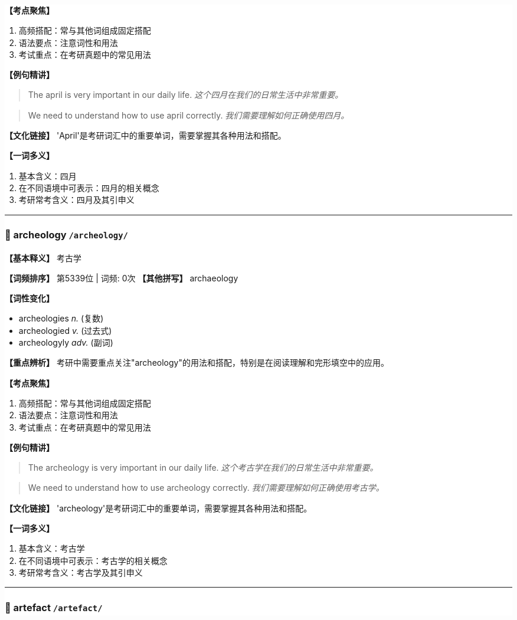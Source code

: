 **【考点聚焦】**
1. 高频搭配：常与其他词组成固定搭配
2. 语法要点：注意词性和用法
3. 考试重点：在考研真题中的常见用法

**【例句精讲】**
> The april is very important in our daily life.
> *这个四月在我们的日常生活中非常重要。*

> We need to understand how to use april correctly.
> *我们需要理解如何正确使用四月。*

**【文化链接】**
'April'是考研词汇中的重要单词，需要掌握其各种用法和搭配。

**【一词多义】**
1. 基本含义：四月
2. 在不同语境中可表示：四月的相关概念
3. 考研常考含义：四月及其引申义

---
### 🥁 archeology `/archeology/`

**【基本释义】** 考古学

**【词频排序】** 第5339位 | 词频: 0次
**【其他拼写】** archaeology

**【词性变化】**
- archeologies *n.* (复数)
- archeologied *v.* (过去式)
- archeologyly *adv.* (副词)

**【重点辨析】**
考研中需要重点关注"archeology"的用法和搭配，特别是在阅读理解和完形填空中的应用。

**【考点聚焦】**
1. 高频搭配：常与其他词组成固定搭配
2. 语法要点：注意词性和用法
3. 考试重点：在考研真题中的常见用法

**【例句精讲】**
> The archeology is very important in our daily life.
> *这个考古学在我们的日常生活中非常重要。*

> We need to understand how to use archeology correctly.
> *我们需要理解如何正确使用考古学。*

**【文化链接】**
'archeology'是考研词汇中的重要单词，需要掌握其各种用法和搭配。

**【一词多义】**
1. 基本含义：考古学
2. 在不同语境中可表示：考古学的相关概念
3. 考研常考含义：考古学及其引申义

---
### 🎤 artefact `/artefact/`
